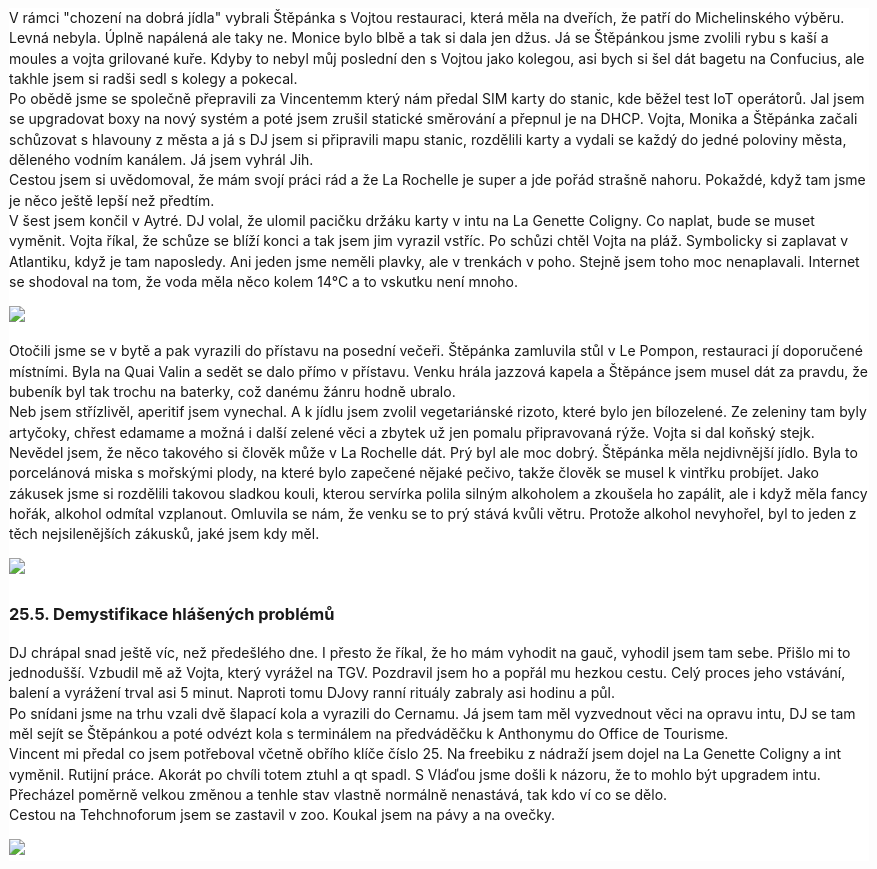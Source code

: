 V rámci "chození na dobrá jídla" vybrali Štěpánka s Vojtou restauraci, která měla na dveřích, že patří do Michelinského výběru. Levná nebyla. Úplně napálená ale taky ne. Monice bylo blbě a tak si dala jen džus. Já se Štěpánkou jsme zvolili rybu s kaší a moules a vojta grilované kuře. Kdyby to nebyl můj poslední den s Vojtou jako kolegou, asi bych si šel dát bagetu na Confucius, ale takhle jsem si radši sedl s kolegy a pokecal.<br>
Po obědě jsme se společně přepravili za Vincentemm který nám předal SIM karty do stanic, kde běžel test IoT operátorů. Jal jsem se upgradovat boxy na nový systém a poté jsem zrušil statické směrování a přepnul je na DHCP. Vojta, Monika a Štěpánka začali schůzovat s hlavouny z města a já s DJ jsem si připravili mapu stanic, rozdělili karty a vydali se každý do jedné poloviny města, děleného vodním kanálem. Já jsem vyhrál Jih.<br>
Cestou jsem si uvědomoval, že mám svojí práci rád a že La Rochelle je super a jde pořád strašně nahoru. Pokaždé, když tam jsme je něco ještě lepší než předtím.<br>
V šest jsem končil v Aytré. DJ volal, že ulomil pacičku držáku karty v intu na La Genette Coligny. Co naplat, bude se muset vyměnit. Vojta říkal, že schůze se blíží konci a tak jsem jim vyrazil vstříc. Po schůzi chtěl Vojta na pláž. Symbolicky si zaplavat v Atlantiku, když je tam naposledy. Ani jeden jsme neměli plavky, ale v trenkách v poho. Stejně jsem toho moc nenaplavali. Internet se shodoval na tom, že voda měla něco kolem 14°C a to vskutku není mnoho.

<a href="../images/2023_may/24_4.jpg" target="_blank"><img src="../images/thumbnails/2023_may/24_4.jpg"></a>

Otočili jsme se v bytě a pak vyrazili do přístavu na posední večeři. Štěpánka zamluvila stůl v Le Pompon, restauraci jí doporučené místními. Byla na Quai Valin a sedět se dalo přímo v přístavu. Venku hrála jazzová kapela a Štěpánce jsem musel dát za pravdu, že bubeník byl tak trochu na baterky, což danému žánru hodně ubralo.<br>
Neb jsem střízlivěl, aperitif jsem vynechal. A k jídlu jsem zvolil vegetariánské rizoto, které bylo jen bílozelené. Ze zeleniny tam byly artyčoky, chřest edamame a možná i další zelené věci a zbytek už jen pomalu připravovaná rýže. Vojta si dal koňský stejk. Nevědel jsem, že něco takového si člověk může v La Rochelle dát. Prý byl ale moc dobrý. Štěpánka měla nejdivnější jídlo. Byla to porcelánová miska s mořskými plody, na které bylo zapečené nějaké pečivo, takže člověk se musel k vintřku probíjet. Jako zákusek jsme si rozdělili takovou sladkou kouli, kterou servírka polila silným alkoholem a zkoušela ho zapálit, ale i když měla fancy hořák, alkohol odmítal vzplanout. Omluvila se nám, že venku se to prý stává kvůli větru. Protože alkohol nevyhořel, byl to jeden z těch nejsilenějších zákusků, jaké jsem kdy měl.

<a href="../images/2023_may/24_5.jpg" target="_blank"><img src="../images/thumbnails/2023_may/24_5.jpg"></a>

### 25.5. Demystifikace hlášených problémů

DJ chrápal snad ještě víc, než předešlého dne. I přesto že říkal, že ho mám vyhodit na gauč, vyhodil jsem tam sebe. Přišlo mi to jednodušší. Vzbudil mě až Vojta, který vyrážel na TGV. Pozdravil jsem ho a popřál mu hezkou cestu. Celý proces jeho vstávání, balení a vyrážení trval asi 5 minut. Naproti tomu DJovy ranní rituály zabraly asi hodinu a půl.<br>
Po snídani jsme na trhu vzali dvě šlapací kola a vyrazili do Cernamu. Já jsem tam měl vyzvednout věci na opravu intu, DJ se tam měl sejít se Štěpánkou a poté odvézt kola s terminálem na předváděčku k Anthonymu do Office de Tourisme.<br>
Vincent mi předal co jsem potřeboval včetně obřího klíče číslo 25. Na freebiku z nádraží jsem dojel na La Genette Coligny a int vyměnil. Rutijní práce. Akorát po chvíli totem ztuhl a qt spadl. S Vláďou jsme došli k názoru, že to mohlo být upgradem intu. Přecházel poměrně velkou změnou a tenhle stav vlastně normálně nenastává, tak kdo ví co se dělo.<br>
Cestou na Tehchnoforum jsem se zastavil v zoo. Koukal jsem na pávy a na ovečky.

<a href="../images/2023_may/25_1.jpg" target="_blank"><img src="../images/thumbnails/2023_may/25_1.jpg"></a>
